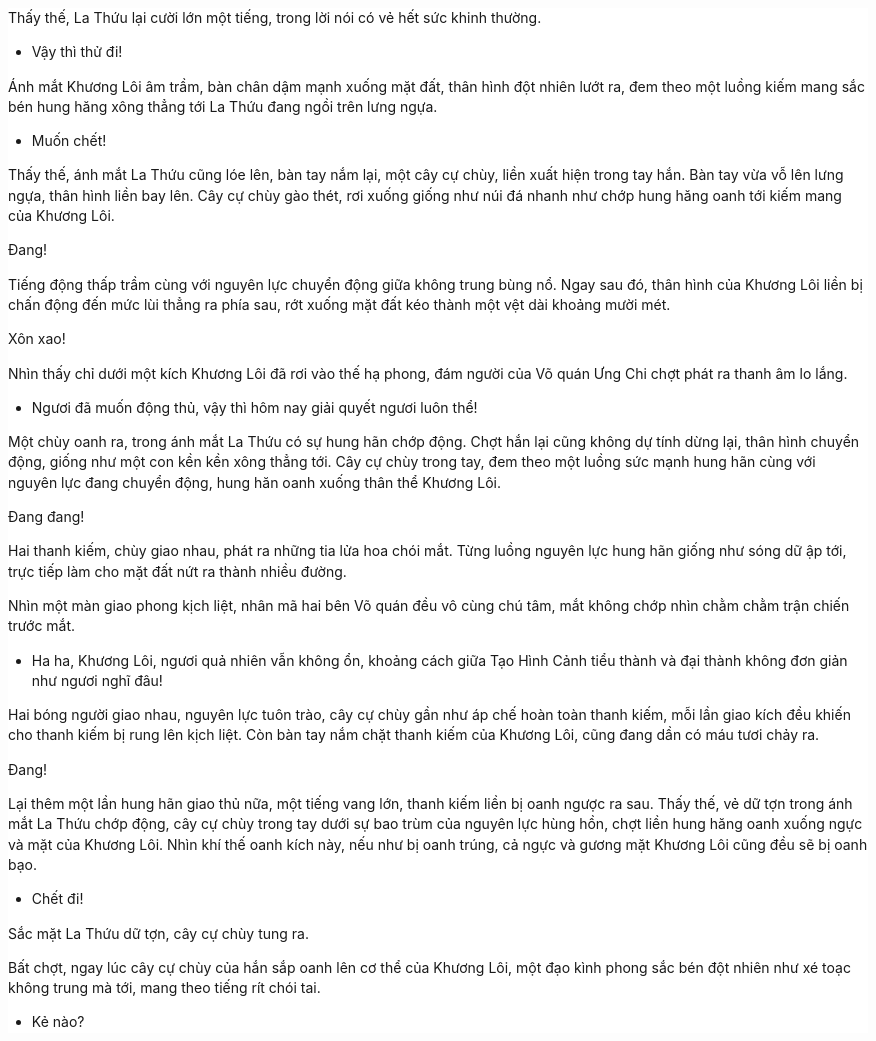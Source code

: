 Thấy thế, La Thứu lại cười lớn một tiếng, trong lời nói có vẻ hết sức khinh thường.

- Vậy thì thử đi!

Ánh mắt Khương Lôi âm trầm, bàn chân dậm mạnh xuống mặt đất, thân hình đột nhiên lướt ra, đem theo một luồng kiếm mang sắc bén hung hăng xông thẳng tới La Thứu đang ngồi trên lưng ngựa.

- Muốn chết!

Thấy thế, ánh mắt La Thứu cũng lóe lên, bàn tay nắm lại, một cây cự chùy, liền xuất hiện trong tay hắn. Bàn tay vừa vỗ lên lưng ngựa, thân hình liền bay lên. Cây cự chùy gào thét, rơi xuống giống như núi đá nhanh như chớp hung hăng oanh tới kiếm mang của Khương Lôi.

Đang!

Tiếng động thấp trầm cùng với nguyên lực chuyển động giữa không trung bùng nổ. Ngay sau đó, thân hình của Khương Lôi liền bị chấn động đến mức lùi thẳng ra phía sau, rớt xuống mặt đất kéo thành một vệt dài khoảng mười mét.

Xôn xao!

Nhìn thấy chỉ dưới một kích Khương Lôi đã rơi vào thế hạ phong, đám người của Võ quán Ưng Chi chợt phát ra thanh âm lo lắng.

- Ngươi đã muốn động thủ, vậy thì hôm nay giải quyết ngươi luôn thể!

Một chùy oanh ra, trong ánh mắt La Thứu có sự hung hãn chớp động. Chợt hắn lại cũng không dự tính dừng lại, thân hình chuyển động, giống như một con kền kền xông thẳng tới. Cây cự chùy trong tay, đem theo một luồng sức mạnh hung hãn cùng với nguyên lực đang chuyển động, hung hăn oanh xuống thân thể Khương Lôi.

Đang đang!

Hai thanh kiếm, chùy giao nhau, phát ra những tia lửa hoa chói mắt. Từng luồng nguyên lực hung hãn giống như sóng dữ ập tới, trực tiếp làm cho mặt đất nứt ra thành nhiều đường.

Nhìn một màn giao phong kịch liệt, nhân mã hai bên Võ quán đều vô cùng chú tâm, mắt không chớp nhìn chằm chằm trận chiến trước mắt.

- Ha ha, Khương Lôi, ngươi quả nhiên vẫn không ổn, khoảng cách giữa Tạo Hình Cảnh tiểu thành và đại thành không đơn giản như ngươi nghĩ đâu!

Hai bóng người giao nhau, nguyên lực tuôn trào, cây cự chùy gần như áp chế hoàn toàn thanh kiếm, mỗi lần giao kích đều khiến cho thanh kiếm bị rung lên kịch liệt. Còn bàn tay nắm chặt thanh kiếm của Khương Lôi, cũng đang dần có máu tươi chảy ra.

Đang!

Lại thêm một lần hung hãn giao thủ nữa, một tiếng vang lớn, thanh kiếm liền bị oanh ngược ra sau. Thấy thế, vẻ dữ tợn trong ánh mắt La Thứu chớp động, cây cự chùy trong tay dưới sự bao trùm của nguyên lực hùng hồn, chợt liền hung hăng oanh xuống ngực và mặt của Khương Lôi. Nhìn khí thế oanh kích này, nếu như bị oanh trúng, cả ngực và gương mặt Khương Lôi cũng đều sẽ bị oanh bạo.

- Chết đi!

Sắc mặt La Thứu dữ tợn, cây cự chùy tung ra.

Bất chợt, ngay lúc cây cự chùy của hắn sắp oanh lên cơ thể của Khương Lôi, một đạo kình phong sắc bén đột nhiên như xé toạc không trung mà tới, mang theo tiếng rít chói tai.

- Kẻ nào?
